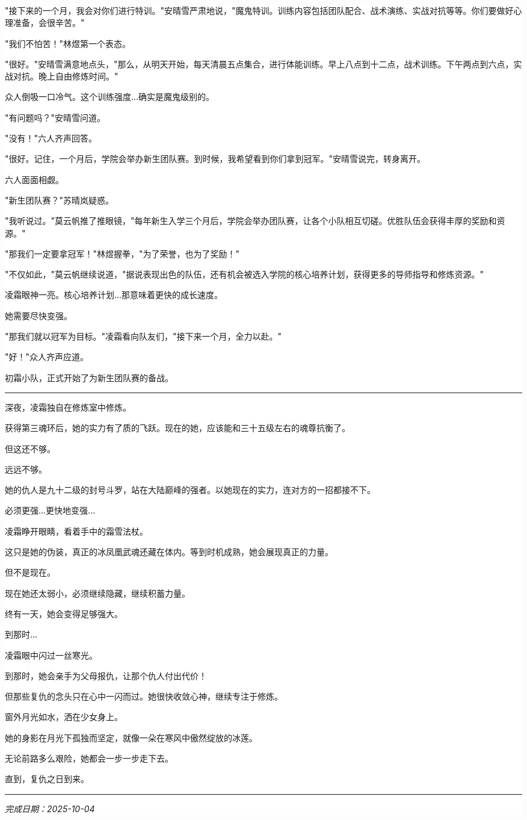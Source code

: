 "接下来的一个月，我会对你们进行特训。"安晴雪严肃地说，"魔鬼特训。训练内容包括团队配合、战术演练、实战对抗等等。你们要做好心理准备，会很辛苦。"

"我们不怕苦！"林煜第一个表态。

"很好。"安晴雪满意地点头，"那么，从明天开始，每天清晨五点集合，进行体能训练。早上八点到十二点，战术训练。下午两点到六点，实战对抗。晚上自由修炼时间。"

众人倒吸一口冷气。这个训练强度...确实是魔鬼级别的。

"有问题吗？"安晴雪问道。

"没有！"六人齐声回答。

"很好。记住，一个月后，学院会举办新生团队赛。到时候，我希望看到你们拿到冠军。"安晴雪说完，转身离开。

六人面面相觑。

"新生团队赛？"苏晴岚疑惑。

"我听说过。"莫云帆推了推眼镜，"每年新生入学三个月后，学院会举办团队赛，让各个小队相互切磋。优胜队伍会获得丰厚的奖励和资源。"

"那我们一定要拿冠军！"林煜握拳，"为了荣誉，也为了奖励！"

"不仅如此，"莫云帆继续说道，"据说表现出色的队伍，还有机会被选入学院的核心培养计划，获得更多的导师指导和修炼资源。"

凌霜眼神一亮。核心培养计划...那意味着更快的成长速度。

她需要尽快变强。

"那我们就以冠军为目标。"凌霜看向队友们，"接下来一个月，全力以赴。"

"好！"众人齐声应道。

初霜小队，正式开始了为新生团队赛的备战。

---

深夜，凌霜独自在修炼室中修炼。

获得第三魂环后，她的实力有了质的飞跃。现在的她，应该能和三十五级左右的魂尊抗衡了。

但这还不够。

远远不够。

她的仇人是九十二级的封号斗罗，站在大陆巅峰的强者。以她现在的实力，连对方的一招都接不下。

必须更强...更快地变强...

凌霜睁开眼睛，看着手中的霜雪法杖。

这只是她的伪装，真正的冰凤凰武魂还藏在体内。等到时机成熟，她会展现真正的力量。

但不是现在。

现在她还太弱小，必须继续隐藏，继续积蓄力量。

终有一天，她会变得足够强大。

到那时...

凌霜眼中闪过一丝寒光。

到那时，她会亲手为父母报仇，让那个仇人付出代价！

但那些复仇的念头只在心中一闪而过。她很快收敛心神，继续专注于修炼。

窗外月光如水，洒在少女身上。

她的身影在月光下孤独而坚定，就像一朵在寒风中傲然绽放的冰莲。

无论前路多么艰险，她都会一步一步走下去。

直到，复仇之日到来。

---

*完成日期：2025-10-04*
